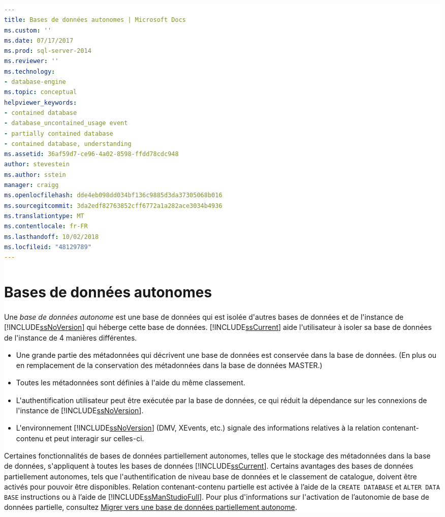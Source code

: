 ```yaml
---
title: Bases de données autonomes | Microsoft Docs
ms.custom: ''
ms.date: 07/17/2017
ms.prod: sql-server-2014
ms.reviewer: ''
ms.technology:
- database-engine
ms.topic: conceptual
helpviewer_keywords:
- contained database
- database_uncontained_usage event
- partially contained database
- contained database, understanding
ms.assetid: 36af59d7-ce96-4a02-8598-ffdd78cdc948
author: stevestein
ms.author: sstein
manager: craigg
ms.openlocfilehash: dde4eb098dd034bf136c9885d3da37305068b016
ms.sourcegitcommit: 3da2edf82763852cff6772a1a282ace3034b4936
ms.translationtype: MT
ms.contentlocale: fr-FR
ms.lasthandoff: 10/02/2018
ms.locfileid: "48129789"
---
```

# <a name="contained-databases"></a>Bases de données autonomes
  Une *base de données autonome* est une base de données qui est isolée d'autres bases de données et de l'instance de [!INCLUDE[ssNoVersion](../../includes/ssnoversion-md.md)] qui héberge cette base de données.  [!INCLUDE[ssCurrent](../../includes/sscurrent-md.md)] aide l'utilisateur à isoler sa base de données de l'instance de 4 manières différentes.  
  
-   Une grande partie des métadonnées qui décrivent une base de données est conservée dans la base de données. (En plus ou en remplacement de la conservation des métadonnées dans la base de données MASTER.)  
  
-   Toutes les métadonnées sont définies à l'aide du même classement.  
  
-   L'authentification utilisateur peut être exécutée par la base de données, ce qui réduit la dépendance sur les connexions de l'instance de [!INCLUDE[ssNoVersion](../../includes/ssnoversion-md.md)].  
  
-   L'environnement [!INCLUDE[ssNoVersion](../../includes/ssnoversion-md.md)] (DMV, XEvents, etc.) signale des informations relatives à la relation contenant-contenu et peut interagir sur celles-ci.  
  
 Certaines fonctionnalités de bases de données partiellement autonomes, telles que le stockage des métadonnées dans la base de données, s'appliquent à toutes les bases de données [!INCLUDE[ssCurrent](../../includes/sscurrent-md.md)]. Certains avantages des bases de données partiellement autonomes, tels que l'authentification de niveau base de données et le classement de catalogue, doivent être activés pour pouvoir être disponibles. Relation contenant-contenu partielle est activée à l’aide de la `CREATE DATABASE` et `ALTER DATABASE` instructions ou à l’aide de [!INCLUDE[ssManStudioFull](../../includes/ssmanstudiofull-md.md)]. Pour plus d'informations sur l'activation de l’autonomie de base de données partielle, consultez [Migrer vers une base de données partiellement autonome](migrate-to-a-partially-contained-database.md).  
  